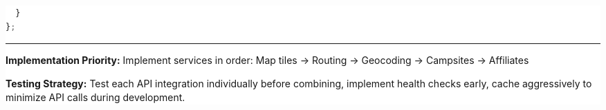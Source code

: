 ```javascript
  }
};
```

---

**Implementation Priority:** Implement services in order: Map tiles → Routing → Geocoding → Campsites → Affiliates

**Testing Strategy:** Test each API integration individually before combining, implement health checks early, cache aggressively to minimize API calls during development.